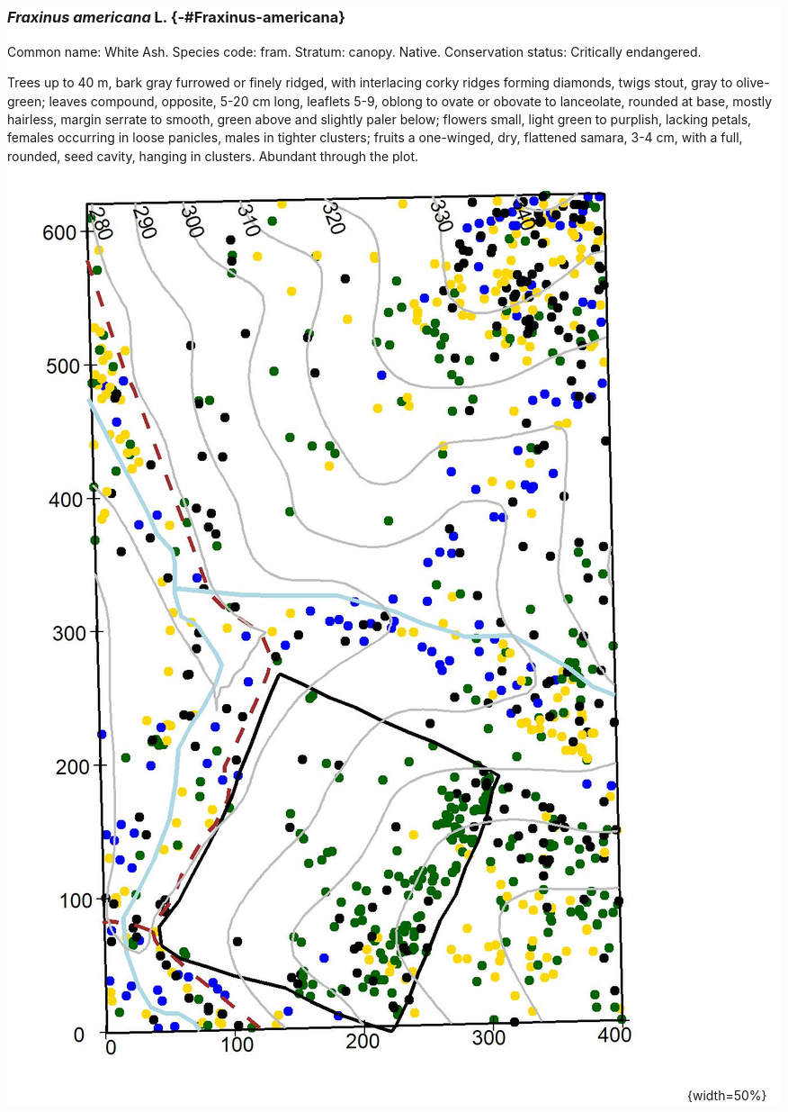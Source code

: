 ### *Fraxinus americana* L. {-#Fraxinus-americana}
Common name: White Ash. Species code: fram. Stratum: canopy. Native. Conservation status: Critically endangered.

Trees up to 40 m, bark gray furrowed or finely ridged, with interlacing corky ridges forming diamonds, twigs stout, gray to olive-green; leaves compound, opposite, 5-20 cm long, leaflets 5-9, oblong to ovate or obovate to lanceolate, rounded at base, mostly hairless, margin serrate to smooth, green above and slightly paler below; flowers small, light green to purplish, lacking petals, females occurring in loose panicles, males in tighter clusters; fruits a one-winged, dry, flattened samara, 3-4 cm, with a full, rounded, seed cavity, hanging in clusters. Abundant through the plot.

![text](maps_figures_tables/ch_3_distribution_maps/fram.jpg){width=50%}